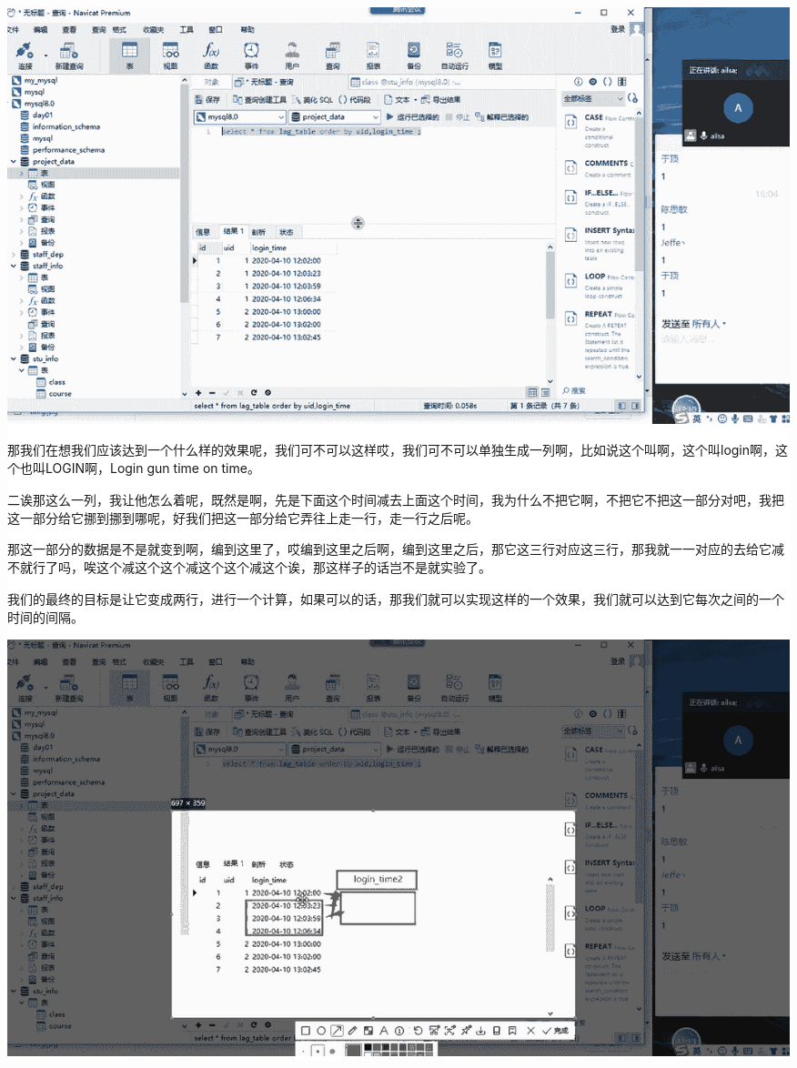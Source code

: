 ![](img/aa343bfe4fad80f8a890a9e7dc3e4169_1.png)

那我们在想我们应该达到一个什么样的效果呢，我们可不可以这样哎，我们可不可以单独生成一列啊，比如说这个叫啊，这个叫login啊，这个也叫LOGIN啊，Login gun time on time。

二诶那这么一列，我让他怎么着呢，既然是啊，先是下面这个时间减去上面这个时间，我为什么不把它啊，不把它不把这一部分对吧，我把这一部分给它挪到挪到哪呢，好我们把这一部分给它弄往上走一行，走一行之后呢。

那这一部分的数据是不是就变到啊，编到这里了，哎编到这里之后啊，编到这里之后，那它这三行对应这三行，那我就一一对应的去给它减不就行了吗，唉这个减这个这个减这个这个减这个诶，那这样子的话岂不是就实验了。

我们的最终的目标是让它变成两行，进行一个计算，如果可以的话，那我们就可以实现这样的一个效果，我们就可以达到它每次之间的一个时间的间隔。



![](img/aa343bfe4fad80f8a890a9e7dc3e4169_3.png)
